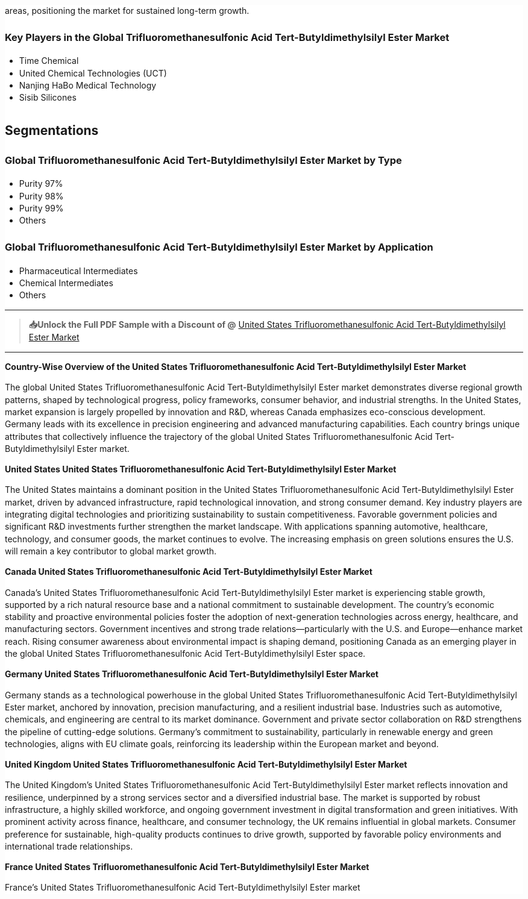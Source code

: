 areas, positioning the market for sustained long-term growth.</p><p><h3>Key Players in the Global Trifluoromethanesulfonic Acid Tert-Butyldimethylsilyl Ester Market </h3><ul><li>Time Chemical</li><li>United Chemical Technologies (UCT)</li><li>Nanjing HaBo Medical Technology</li><li>Sisib Silicones</li></ul></p><p><h2>Segmentations</h2><h3>Global Trifluoromethanesulfonic Acid Tert-Butyldimethylsilyl Ester Market by Type</h3><ul><li>Purity 97%</li><li>Purity 98%</li><li>Purity 99%</li><li>Others</li></ul><h3>Global Trifluoromethanesulfonic Acid Tert-Butyldimethylsilyl Ester Market by Application</h3><ul><li>Pharmaceutical Intermediates</li><li>Chemical Intermediates</li><li>Others</li></ul></p><hr /><blockquote><p><strong>📥Unlock the Full PDF Sample with a Discount of @</strong> <a href="https://www.marketresearchintellect.com/ask-for-discount/?rid=939994&amp;utm_source=Github-April&amp;utm_medium=016">United States Trifluoromethanesulfonic Acid Tert-Butyldimethylsilyl Ester Market</a></p></blockquote><hr /><p class="" data-start="217" data-end="261"><strong data-start="217" data-end="261">Country-Wise Overview of the United States Trifluoromethanesulfonic Acid Tert-Butyldimethylsilyl Ester Market</strong></p><p class="" data-start="263" data-end="774">The global United States Trifluoromethanesulfonic Acid Tert-Butyldimethylsilyl Ester market demonstrates diverse regional growth patterns, shaped by technological progress, policy frameworks, consumer behavior, and industrial strengths. In the United States, market expansion is largely propelled by innovation and R&amp;D, whereas Canada emphasizes eco-conscious development. Germany leads with its excellence in precision engineering and advanced manufacturing capabilities. Each country brings unique attributes that collectively influence the trajectory of the global United States Trifluoromethanesulfonic Acid Tert-Butyldimethylsilyl Ester market.</p><p class="" data-start="776" data-end="1421"><strong data-start="776" data-end="805">United States United States Trifluoromethanesulfonic Acid Tert-Butyldimethylsilyl Ester Market</strong></p><p class="" data-start="776" data-end="1421">The United States maintains a dominant position in the United States Trifluoromethanesulfonic Acid Tert-Butyldimethylsilyl Ester market, driven by advanced infrastructure, rapid technological innovation, and strong consumer demand. Key industry players are integrating digital technologies and prioritizing sustainability to sustain competitiveness. Favorable government policies and significant R&amp;D investments further strengthen the market landscape. With applications spanning automotive, healthcare, technology, and consumer goods, the market continues to evolve. The increasing emphasis on green solutions ensures the U.S. will remain a key contributor to global market growth.</p><p class="" data-start="1423" data-end="2019"><strong data-start="1423" data-end="1445">Canada United States Trifluoromethanesulfonic Acid Tert-Butyldimethylsilyl Ester Market</strong></p><p class="" data-start="1423" data-end="2019">Canada&rsquo;s United States Trifluoromethanesulfonic Acid Tert-Butyldimethylsilyl Ester market is experiencing stable growth, supported by a rich natural resource base and a national commitment to sustainable development. The country&rsquo;s economic stability and proactive environmental policies foster the adoption of next-generation technologies across energy, healthcare, and manufacturing sectors. Government incentives and strong trade relations&mdash;particularly with the U.S. and Europe&mdash;enhance market reach. Rising consumer awareness about environmental impact is shaping demand, positioning Canada as an emerging player in the global United States Trifluoromethanesulfonic Acid Tert-Butyldimethylsilyl Ester space.</p><p class="" data-start="2021" data-end="2591"><strong data-start="2021" data-end="2044">Germany United States Trifluoromethanesulfonic Acid Tert-Butyldimethylsilyl Ester Market</strong></p><p class="" data-start="2021" data-end="2591">Germany stands as a technological powerhouse in the global United States Trifluoromethanesulfonic Acid Tert-Butyldimethylsilyl Ester market, anchored by innovation, precision manufacturing, and a resilient industrial base. Industries such as automotive, chemicals, and engineering are central to its market dominance. Government and private sector collaboration on R&amp;D strengthens the pipeline of cutting-edge solutions. Germany&rsquo;s commitment to sustainability, particularly in renewable energy and green technologies, aligns with EU climate goals, reinforcing its leadership within the European market and beyond.</p><p class="" data-start="2593" data-end="3221"><strong data-start="2593" data-end="2623">United Kingdom United States Trifluoromethanesulfonic Acid Tert-Butyldimethylsilyl Ester Market</strong></p><p class="" data-start="2593" data-end="3221">The United Kingdom&rsquo;s United States Trifluoromethanesulfonic Acid Tert-Butyldimethylsilyl Ester market reflects innovation and resilience, underpinned by a strong services sector and a diversified industrial base. The market is supported by robust infrastructure, a highly skilled workforce, and ongoing government investment in digital transformation and green initiatives. With prominent activity across finance, healthcare, and consumer technology, the UK remains influential in global markets. Consumer preference for sustainable, high-quality products continues to drive growth, supported by favorable policy environments and international trade relationships.</p><p class="" data-start="3223" data-end="3838"><strong data-start="3223" data-end="3245">France United States Trifluoromethanesulfonic Acid Tert-Butyldimethylsilyl Ester Market</strong></p><p class="" data-start="3223" data-end="3838">France&rsquo;s United States Trifluoromethanesulfonic Acid Tert-Butyldimethylsilyl Ester market